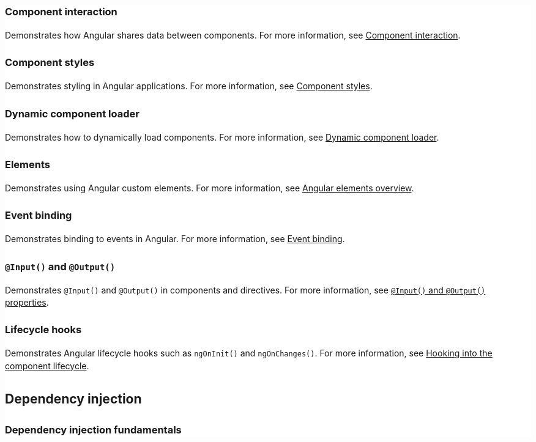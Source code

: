 ### Component interaction

<live-example name="component-interaction"></live-example>

Demonstrates how Angular shares data between components. For more information, see [Component interaction](guide/component-interaction).

### Component styles

<live-example name="component-styles"></live-example>

Demonstrates styling in Angular applications. For more information, see [Component styles](guide/component-styles).

### Dynamic component loader

<live-example name="dynamic-component-loader"></live-example>

Demonstrates how to dynamically load components. For more information, see [Dynamic component loader](guide/dynamic-component-loader).

### Elements

<live-example name="elements"></live-example>

Demonstrates using Angular custom elements. For more information, see [Angular elements overview](guide/elements).

### Event binding

<live-example name="event-binding"></live-example>

Demonstrates binding to events in Angular. For more information, see [Event binding](guide/event-binding).

### `@Input()` and `@Output()`

<live-example name="inputs-outputs"></live-example>

Demonstrates `@Input()` and `@Output()` in components and directives. For more information, see [`@Input()` and `@Output()` properties](guide/inputs-outputs).

### Lifecycle hooks

<live-example name="lifecycle-hooks"></live-example>

Demonstrates Angular lifecycle hooks such as `ngOnInit()` and `ngOnChanges()`. For more information, see [Hooking into the component lifecycle](guide/lifecycle-hooks).

## Dependency injection

### Dependency injection fundamentals

<live-example name="dependency-injection"></live-example>
